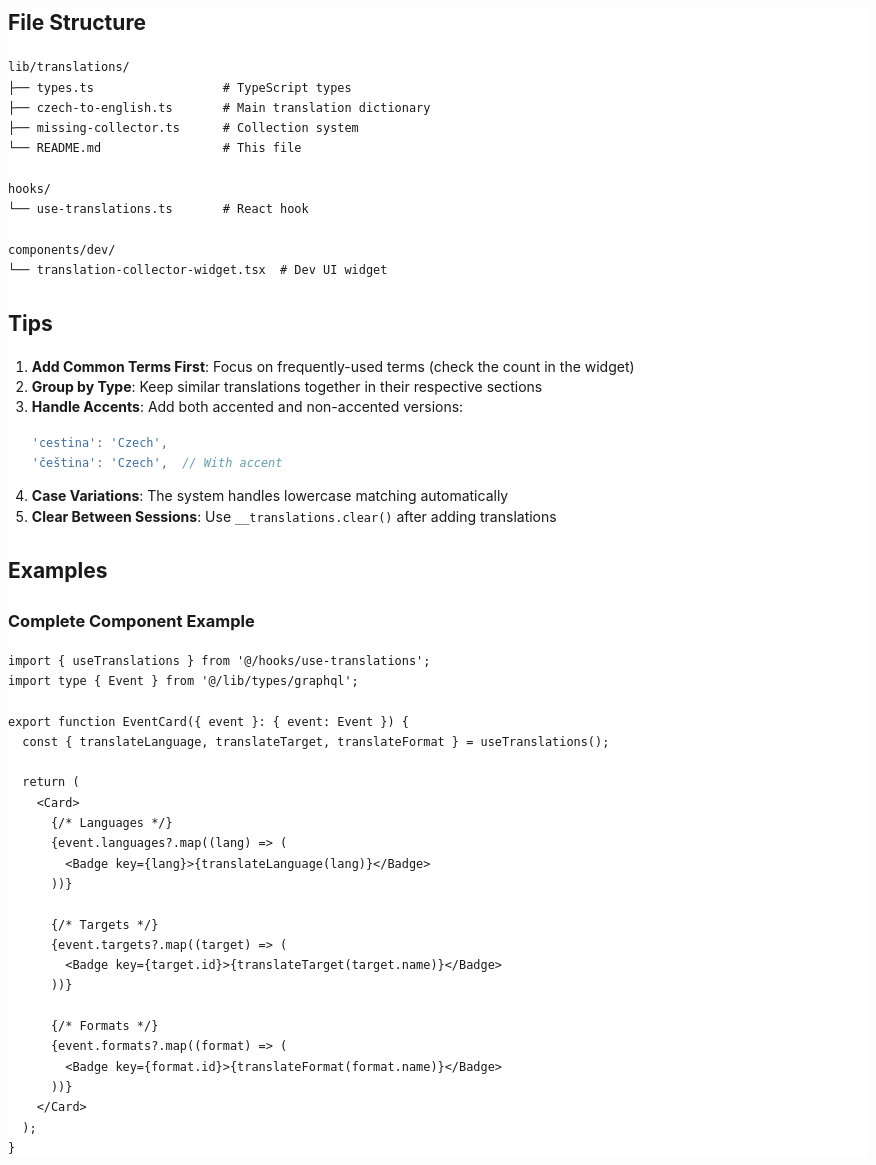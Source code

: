 ## File Structure

```
lib/translations/
├── types.ts                  # TypeScript types
├── czech-to-english.ts       # Main translation dictionary
├── missing-collector.ts      # Collection system
└── README.md                 # This file

hooks/
└── use-translations.ts       # React hook

components/dev/
└── translation-collector-widget.tsx  # Dev UI widget
```

## Tips

1. **Add Common Terms First**: Focus on frequently-used terms (check the count in the widget)
2. **Group by Type**: Keep similar translations together in their respective sections
3. **Handle Accents**: Add both accented and non-accented versions:
   ```typescript
   'cestina': 'Czech',
   'čeština': 'Czech',  // With accent
   ```
4. **Case Variations**: The system handles lowercase matching automatically
5. **Clear Between Sessions**: Use `__translations.clear()` after adding translations

## Examples

### Complete Component Example

```tsx
import { useTranslations } from '@/hooks/use-translations';
import type { Event } from '@/lib/types/graphql';

export function EventCard({ event }: { event: Event }) {
  const { translateLanguage, translateTarget, translateFormat } = useTranslations();

  return (
    <Card>
      {/* Languages */}
      {event.languages?.map((lang) => (
        <Badge key={lang}>{translateLanguage(lang)}</Badge>
      ))}

      {/* Targets */}
      {event.targets?.map((target) => (
        <Badge key={target.id}>{translateTarget(target.name)}</Badge>
      ))}

      {/* Formats */}
      {event.formats?.map((format) => (
        <Badge key={format.id}>{translateFormat(format.name)}</Badge>
      ))}
    </Card>
  );
}
```
